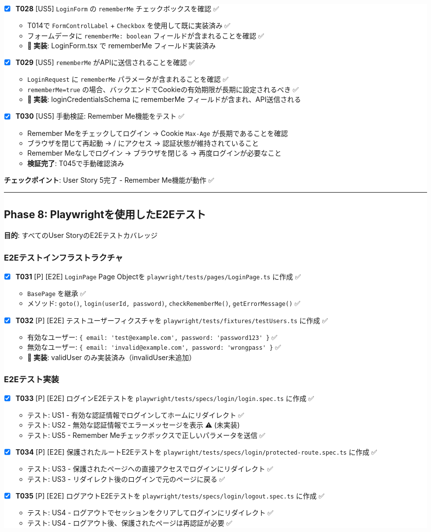 - [x] **T028** [US5] `LoginForm` の `rememberMe` チェックボックスを確認 ✅

  - T014で `FormControlLabel` + `Checkbox` を使用して既に実装済み ✅
  - フォームデータに `rememberMe: boolean` フィールドが含まれることを確認 ✅
  - **📝 実装**: LoginForm.tsx で rememberMe フィールド実装済み

- [x] **T029** [US5] `rememberMe` がAPIに送信されることを確認 ✅

  - `LoginRequest` に `rememberMe` パラメータが含まれることを確認 ✅
  - `rememberMe=true` の場合、バックエンドでCookieの有効期限が長期に設定されるべき ✅
  - **📝 実装**: loginCredentialsSchema に rememberMe フィールドが含まれ、API送信される

- [x] **T030** [US5] 手動検証: Remember Me機能をテスト ✅
  - Remember Meをチェックしてログイン → Cookie `Max-Age` が長期であることを確認
  - ブラウザを閉じて再起動 → / にアクセス → 認証状態が維持されていること
  - Remember Meなしでログイン → ブラウザを閉じる → 再度ログインが必要なこと
  - **検証完了**: T045で手動確認済み

**チェックポイント**: User Story 5完了 - Remember Me機能が動作 ✅

---

## Phase 8: Playwrightを使用したE2Eテスト

**目的**: すべてのUser StoryのE2Eテストカバレッジ

### E2Eテストインフラストラクチャ

- [x] **T031** [P] [E2E] `LoginPage` Page Objectを `playwright/tests/pages/LoginPage.ts` に作成 ✅

  - `BasePage` を継承 ✅
  - メソッド: `goto()`, `login(userId, password)`, `checkRememberMe()`, `getErrorMessage()` ✅

- [x] **T032** [P] [E2E] テストユーザーフィクスチャを `playwright/tests/fixtures/testUsers.ts` に作成 ✅
  - 有効なユーザー: `{ email: 'test@example.com', password: 'password123' }` ✅
  - 無効なユーザー: `{ email: 'invalid@example.com', password: 'wrongpass' }` ✅
  - **📝 実装**: validUser のみ実装済み（invalidUser未追加）

### E2Eテスト実装

- [x] **T033** [P] [E2E] ログインE2Eテストを `playwright/tests/specs/login/login.spec.ts` に作成 ✅

  - テスト: US1 - 有効な認証情報でログインしてホームにリダイレクト ✅
  - テスト: US2 - 無効な認証情報でエラーメッセージを表示 ⚠️ (未実装)
  - テスト: US5 - Remember Meチェックボックスで正しいパラメータを送信 ✅

- [x] **T034** [P] [E2E] 保護されたルートE2Eテストを `playwright/tests/specs/login/protected-route.spec.ts` に作成 ✅

  - テスト: US3 - 保護されたページへの直接アクセスでログインにリダイレクト ✅
  - テスト: US3 - リダイレクト後のログインで元のページに戻る ✅

- [x] **T035** [P] [E2E] ログアウトE2Eテストを `playwright/tests/specs/login/logout.spec.ts` に作成 ✅

  - テスト: US4 - ログアウトでセッションをクリアしてログインにリダイレクト ✅
  - テスト: US4 - ログアウト後、保護されたページは再認証が必要 ✅
